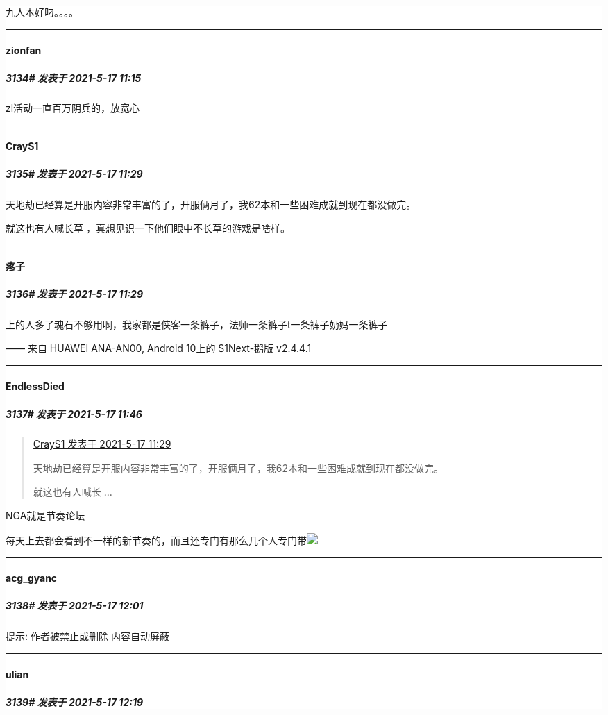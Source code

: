 九人本好叼。。。。

*****

####  zionfan  
##### 3134#       发表于 2021-5-17 11:15

zl活动一直百万阴兵的，放宽心

*****

####  CrayS1  
##### 3135#       发表于 2021-5-17 11:29

天地劫已经算是开服内容非常丰富的了，开服俩月了，我62本和一些困难成就到现在都没做完。

就这也有人喊长草 ，真想见识一下他们眼中不长草的游戏是啥样。

*****

####  疼子  
##### 3136#       发表于 2021-5-17 11:29

上的人多了魂石不够用啊，我家都是侠客一条裤子，法师一条裤子t一条裤子奶妈一条裤子

—— 来自 HUAWEI ANA-AN00, Android 10上的 [S1Next-鹅版](https://github.com/ykrank/S1-Next/releases) v2.4.4.1

*****

####  EndlessDied  
##### 3137#       发表于 2021-5-17 11:46

<blockquote><a href="httphttps://bbs.saraba1st.com/2b/forum.php?mod=redirect&amp;goto=findpost&amp;pid=51277631&amp;ptid=1937799" target="_blank">CrayS1 发表于 2021-5-17 11:29</a>

天地劫已经算是开服内容非常丰富的了，开服俩月了，我62本和一些困难成就到现在都没做完。

就这也有人喊长 ...</blockquote>
NGA就是节奏论坛

每天上去都会看到不一样的新节奏的，而且还专门有那么几个人专门带<img src="https://static.saraba1st.com/image/smiley/face2017/245.png" referrerpolicy="no-referrer">

*****

####  acg_gyanc  
##### 3138#       发表于 2021-5-17 12:01

提示: 作者被禁止或删除 内容自动屏蔽

*****

####  ulian  
##### 3139#       发表于 2021-5-17 12:19
